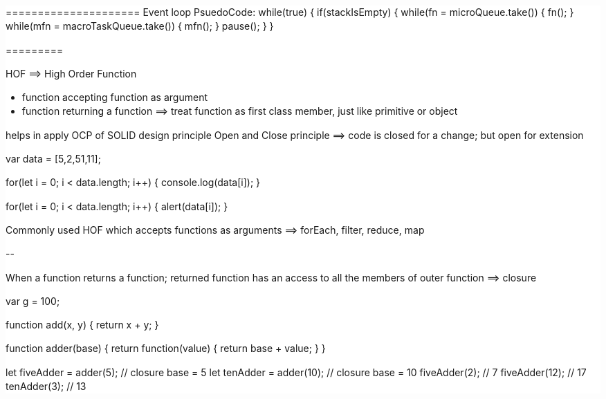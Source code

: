 =====================
Event loop PsuedoCode:
while(true) {
	if(stackIsEmpty) {
		while(fn = microQueue.take()) {
			fn();
		}
		while(mfn = macroTaskQueue.take()) {
			mfn();
		}
		pause();
	}
}

=========

HOF ==> High Order Function
* function accepting function as argument
* function returning a function
==> treat function as first class member, just like primitive or object

helps in apply OCP of SOLID design principle
Open and Close principle ==> code is closed for a change; but open for extension

var data = [5,2,51,11];

for(let i = 0; i < data.length; i++) {
	console.log(data[i]);
}

for(let i = 0; i < data.length; i++) {
	 alert(data[i]);
}

Commonly used HOF which accepts functions as arguments ==> forEach, filter, reduce, map

--

When a function returns a function; returned function has an access to all the members of outer function ==> closure

var g = 100;

function add(x, y) {
	return x + y;
}

function adder(base) {
	return function(value) {
		return base + value;
	}
}


let fiveAdder = adder(5); // closure base = 5
let tenAdder = adder(10); // closure base = 10
fiveAdder(2); // 7
fiveAdder(12); // 17
tenAdder(3); // 13
